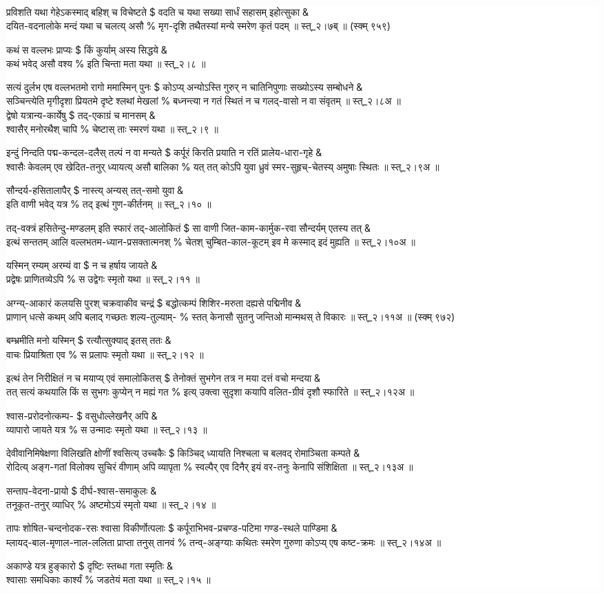 प्रविशति यथा गेहेऽकस्माद् बहिश् च विचेष्टते $ वदति च यथा सख्या सार्धं सहासम् इहोत्सुका &  
दयित-वदनालोके मन्दं यथा च चलत्य् असौ % मृग-दृशि तथैतस्यां मन्ये स्मरेण कृतं पदम् ॥ स्त्_२।७ब् ॥ (स्क्म् ९५९)  
    
कथं स वल्लभः प्राप्यः $ किं कुर्याम् अस्य सिद्धये &  
कथं भवेद् असौ वश्य % इति चिन्ता मता यथा ॥ स्त्_२।८ ॥  
    
सत्यं दुर्लभ एष वल्लभतमो रागो ममास्मिन् पुनः $ कोऽप्य् अन्योऽस्ति गुरुर् न चातिनिपुणाः सख्योऽस्य सम्बोधने &  
सञ्चिन्त्येति मृगीदृशा प्रियतमे दृष्टे श्लथां मेखलां % बध्नन्त्या न गतं स्थितं न च गलद्-वासो न वा संवृतम् ॥ स्त्_२।८अ ॥  
द्वेषो यत्रान्य-कार्येषु $ तद्-एकाग्रं च मानसम् &  
श्वासैर् मनोरथैश् चापि % चेष्टास् ताः स्मरणं यथा ॥ स्त्_२।९ ॥  
    
इन्दुं निन्दति पद्म-कन्दल-दलैस् तल्पं न वा मन्यते $ कर्पूरं किरति प्रयाति न रतिं प्रालेय-धारा-गृहे &  
श्वासैः केवलम् एव खेदित-तनुर् ध्यायत्य् असौ बालिका % यत् तत् कोऽपि युवा ध्रुवं स्मर-सुहृच्-चेतस्य् अमुषाः स्थितः ॥ स्त्_२।९अ ॥  
    
सौन्दर्य-हसितालापैर् $ नास्त्य् अन्यस् तत्-समो युवा &  
इति वाणी भवेद् यत्र % तद् इत्थं गुण-कीर्तनम् ॥ स्त्_२।१० ॥  
    
तद्-वक्त्रं हसितेन्दु-मण्डलम् इति स्फारं तद्-आलोकितं $ सा वाणी जित-काम-कार्मुक-रवा सौन्दर्यम् एतस्य तत् &  
इत्थं सन्ततम् आलि वल्लभतम-ध्यान-प्रसक्तात्मनश् % चेतश् चुम्बित-काल-कूटम् इव मे कस्माद् इदं मुह्यति ॥ स्त्_२।१०अ ॥  
    
यस्मिन् रम्यम् अरम्यं वा $ न च हर्षाय जायते &  
प्रद्वेषः प्राणितव्येऽपि % स उद्वेगः स्मृतो यथा ॥ स्त्_२।११ ॥  
    
अग्न्य्-आकारं कलयसि पुरश् चक्रवाकीव चन्द्रं $ बद्धोत्कम्पं शिशिर-मरुता दह्यसे पद्मिनीव &  
प्राणान् धत्से कथम् अपि बलाद् गच्छतः शल्य-तुल्याम्- % स्तत् केनासौ सुतनु जन्तिओ मान्मथस् ते विकारः ॥ स्त्_२।११अ ॥ (स्क्म् ९७२)  
    
बम्भ्रमीति मनो यस्मिन् $ रत्यौत्सुक्याद् इतस् ततः &  
वाचः प्रियाश्रिता एव % स प्रलापः स्मृतो यथा ॥ स्त्_२।१२ ॥  
    
इत्थं तेन निरीक्षितं न च मयाप्य् एवं समालोकितस् $ तेनोक्तं सुभगेन तत्र न मया दत्तं वचो मन्दया &  
तत् सत्यं कथयालि किं स सुभगः कुप्येन् न मह्यं गत % इत्य् उक्त्वा सुदृशा कयापि वलित-ग्रीवं दृशौ स्फारिते ॥ स्त्_२।१२अ ॥  
    
श्वास-प्ररोदनोत्कम्प- $ वसुधोल्लेखनैर् अपि &  
व्यापारो जायते यत्र % स उन्मादः स्मृतो यथा ॥ स्त्_२।१३ ॥  
    
देवीवानिमिषेक्षणा विलिखति क्षोणीं श्वसित्य् उच्चकैः $ किञ्चिद् ध्यायति निश्चला च बलवद् रोमाञ्चिता कम्पते &  
रोदित्य् अङ्ग-गतां विलोक्य सुचिरं वीणाम् अपि व्यापृता % स्वल्पैर् एव दिनैर् इयं वर-तनुः केनापि संशिक्षिता ॥ स्त्_२।१३अ ॥  
    
सन्ताप-वेदना-प्रायो $ दीर्घ-श्वास-समाकुलः &  
तनूकृत-तनुर् व्याधिर् % अष्टमोऽयं स्मृतो यथा ॥ स्त्_२।१४ ॥  
    
तापः शोषित-चन्दनोदक-रसः श्वासा विकीर्णोत्पलाः $ कर्पूराभिभव-प्रचण्ड-पटिमा गण्ड-स्थले पाण्डिमा &  
म्लायद्-बाल-मृणाल-नाल-ललिता प्राप्ता तनुस् तानवं % तन्व्-अङ्ग्याः कथितः स्मरेण गुरुणा कोऽप्य् एष कष्ट-क्रमः ॥ स्त्_२।१४अ ॥  
    
अकाण्डे यत्र हुङ्कारो $ दृष्टिः स्तब्धा गता स्मृतिः &  
श्वासाः समधिकाः कार्श्यं % जडतेयं मता यथा ॥ स्त्_२।१५ ॥  
    